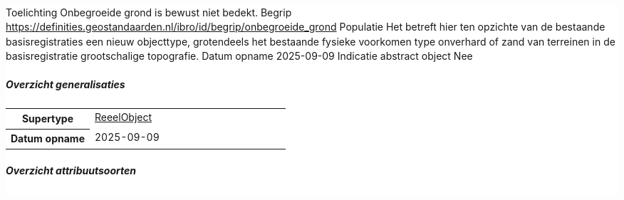 <th>Toelichting</th>
<td>Onbegroeide grond is bewust niet bedekt.</td>
</tr>
<tr>
<th>Begrip</th>
<td>
<a href="https://definities.geostandaarden.nl/ibro/id/begrip/onbegroeide_grond">https://definities.geostandaarden.nl/ibro/id/begrip/onbegroeide_grond</a>
</td>
</tr>
<tr>
<th>Populatie</th>
<td>Het betreft hier ten opzichte van de bestaande basisregistraties een nieuw objecttype, grotendeels het bestaande fysieke voorkomen type onverhard of zand van terreinen in de basisregistratie grootschalige topografie.</td>
</tr>
<tr>
<th>Datum opname</th>
<td>2025-09-09</td>
</tr>
<tr>
<th>Indicatie abstract object</th>
<td>Nee</td>
</tr>
<tbody>
</tbody>
</table>

<section class="notoc">
<h5>Overzicht generalisaties</h5>
<table style="width: 100%">
<colgroup style="width: 30%"></colgroup>
<colgroup style="width: 70%"></colgroup>
<tr>
<th>Supertype</th>
<td>
<a class="link" href="#informatiemodel_imibro_logisch_domein_kern_objecttype_reeel_object">ReeelObject</a>
</td>
</tr>
<tr>
<th>Datum opname</th>
<td>2025-09-09</td>
</tr>
<tbody>
</tbody>
</table>
</section>

<section class="notoc">
<h5>Overzicht attribuutsoorten</h5>
<table style="width: 100%">
